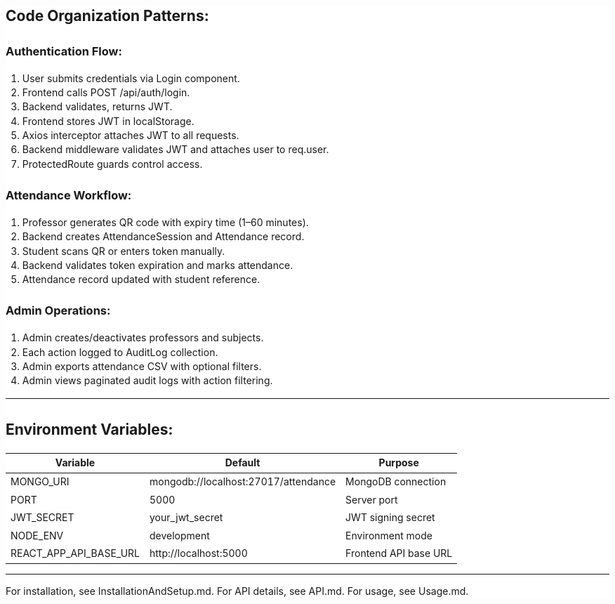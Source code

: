
## Code Organization Patterns:

### Authentication Flow:
1. User submits credentials via Login component.
2. Frontend calls POST /api/auth/login.
3. Backend validates, returns JWT.
4. Frontend stores JWT in localStorage.
5. Axios interceptor attaches JWT to all requests.
6. Backend middleware validates JWT and attaches user to req.user.
7. ProtectedRoute guards control access.

### Attendance Workflow:
1. Professor generates QR code with expiry time (1–60 minutes).
2. Backend creates AttendanceSession and Attendance record.
3. Student scans QR or enters token manually.
4. Backend validates token expiration and marks attendance.
5. Attendance record updated with student reference.

### Admin Operations:
1. Admin creates/deactivates professors and subjects.
2. Each action logged to AuditLog collection.
3. Admin exports attendance CSV with optional filters.
4. Admin views paginated audit logs with action filtering.

---

## Environment Variables:

| Variable | Default | Purpose |
|----------|---------|---------|
| MONGO_URI | mongodb://localhost:27017/attendance | MongoDB connection |
| PORT | 5000 | Server port |
| JWT_SECRET | your_jwt_secret | JWT signing secret |
| NODE_ENV | development | Environment mode |
| REACT_APP_API_BASE_URL | http://localhost:5000 | Frontend API base URL |

---

For installation, see InstallationAndSetup.md. For API details, see API.md. For usage, see Usage.md.

